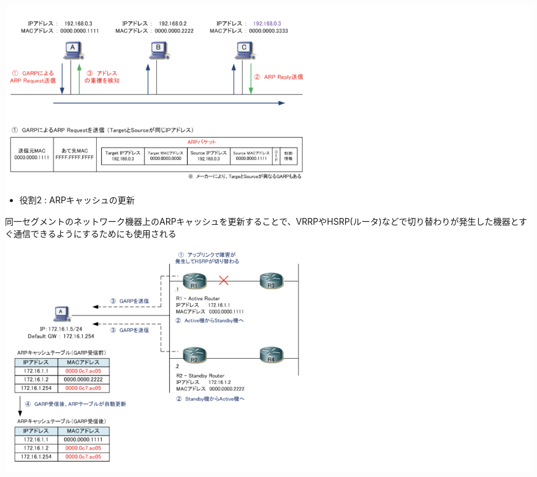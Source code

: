 <img width="500" alt="" src="./images/GARP重複検出.png">

- 役割2 : ARPキャッシュの更新

同一セグメントのネットワーク機器上のARPキャッシュを更新することで、VRRPやHSRP(ルータ)などで切り替わりが発生した機器とすぐ通信できるようにするためにも使用される

<img width="500" alt="" src="./images/GARPキャッシュ更新.png">
